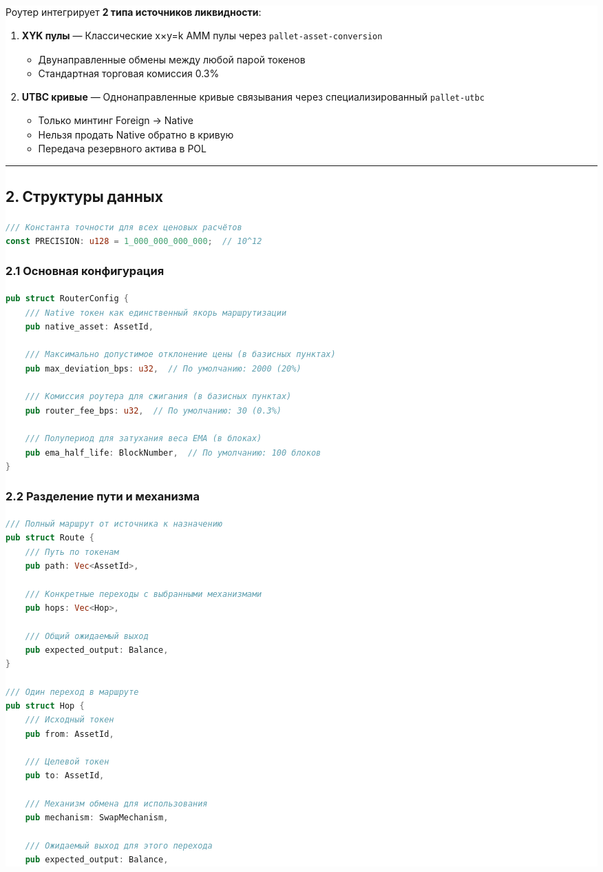 Роутер интегрирует **2 типа источников ликвидности**:

1. **XYK пулы** — Классические x×y=k AMM пулы через `pallet-asset-conversion`
   - Двунаправленные обмены между любой парой токенов
   - Стандартная торговая комиссия 0.3%

2. **UTBC кривые** — Однонаправленные кривые связывания через специализированный `pallet-utbc`
   - Только минтинг Foreign → Native
   - Нельзя продать Native обратно в кривую
   - Передача резервного актива в POL

---

## 2. Структуры данных

```rust
/// Константа точности для всех ценовых расчётов
const PRECISION: u128 = 1_000_000_000_000;  // 10^12
```

### 2.1 Основная конфигурация

```rust
pub struct RouterConfig {
    /// Native токен как единственный якорь маршрутизации
    pub native_asset: AssetId,

    /// Максимально допустимое отклонение цены (в базисных пунктах)
    pub max_deviation_bps: u32,  // По умолчанию: 2000 (20%)

    /// Комиссия роутера для сжигания (в базисных пунктах)
    pub router_fee_bps: u32,  // По умолчанию: 30 (0.3%)

    /// Полупериод для затухания веса EMA (в блоках)
    pub ema_half_life: BlockNumber,  // По умолчанию: 100 блоков
}
```

### 2.2 Разделение пути и механизма

```rust
/// Полный маршрут от источника к назначению
pub struct Route {
    /// Путь по токенам
    pub path: Vec<AssetId>,

    /// Конкретные переходы с выбранными механизмами
    pub hops: Vec<Hop>,

    /// Общий ожидаемый выход
    pub expected_output: Balance,
}

/// Один переход в маршруте
pub struct Hop {
    /// Исходный токен
    pub from: AssetId,

    /// Целевой токен
    pub to: AssetId,

    /// Механизм обмена для использования
    pub mechanism: SwapMechanism,

    /// Ожидаемый выход для этого перехода
    pub expected_output: Balance,
```
